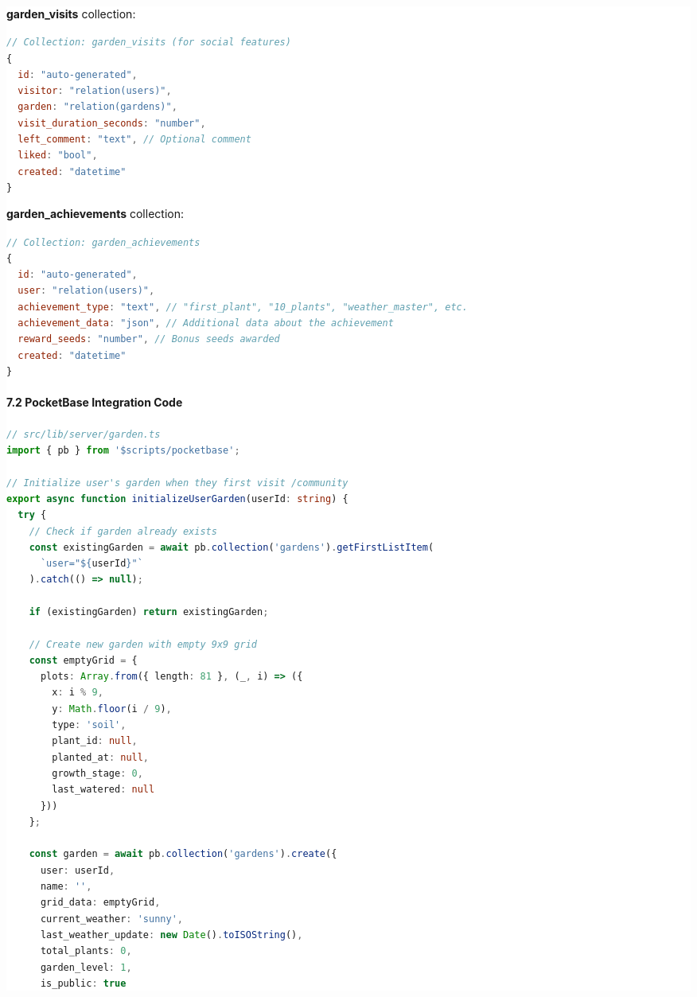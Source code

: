 **garden_visits** collection:
```javascript
// Collection: garden_visits (for social features)
{
  id: "auto-generated",
  visitor: "relation(users)",
  garden: "relation(gardens)",
  visit_duration_seconds: "number",
  left_comment: "text", // Optional comment
  liked: "bool",
  created: "datetime"
}
```

**garden_achievements** collection:
```javascript
// Collection: garden_achievements
{
  id: "auto-generated",
  user: "relation(users)",
  achievement_type: "text", // "first_plant", "10_plants", "weather_master", etc.
  achievement_data: "json", // Additional data about the achievement
  reward_seeds: "number", // Bonus seeds awarded
  created: "datetime"
}
```

#### 7.2 PocketBase Integration Code

```typescript
// src/lib/server/garden.ts
import { pb } from '$scripts/pocketbase';

// Initialize user's garden when they first visit /community
export async function initializeUserGarden(userId: string) {
  try {
    // Check if garden already exists
    const existingGarden = await pb.collection('gardens').getFirstListItem(
      `user="${userId}"`
    ).catch(() => null);
    
    if (existingGarden) return existingGarden;

    // Create new garden with empty 9x9 grid
    const emptyGrid = {
      plots: Array.from({ length: 81 }, (_, i) => ({
        x: i % 9,
        y: Math.floor(i / 9),
        type: 'soil',
        plant_id: null,
        planted_at: null,
        growth_stage: 0,
        last_watered: null
      }))
    };

    const garden = await pb.collection('gardens').create({
      user: userId,
      name: '',
      grid_data: emptyGrid,
      current_weather: 'sunny',
      last_weather_update: new Date().toISOString(),
      total_plants: 0,
      garden_level: 1,
      is_public: true
```